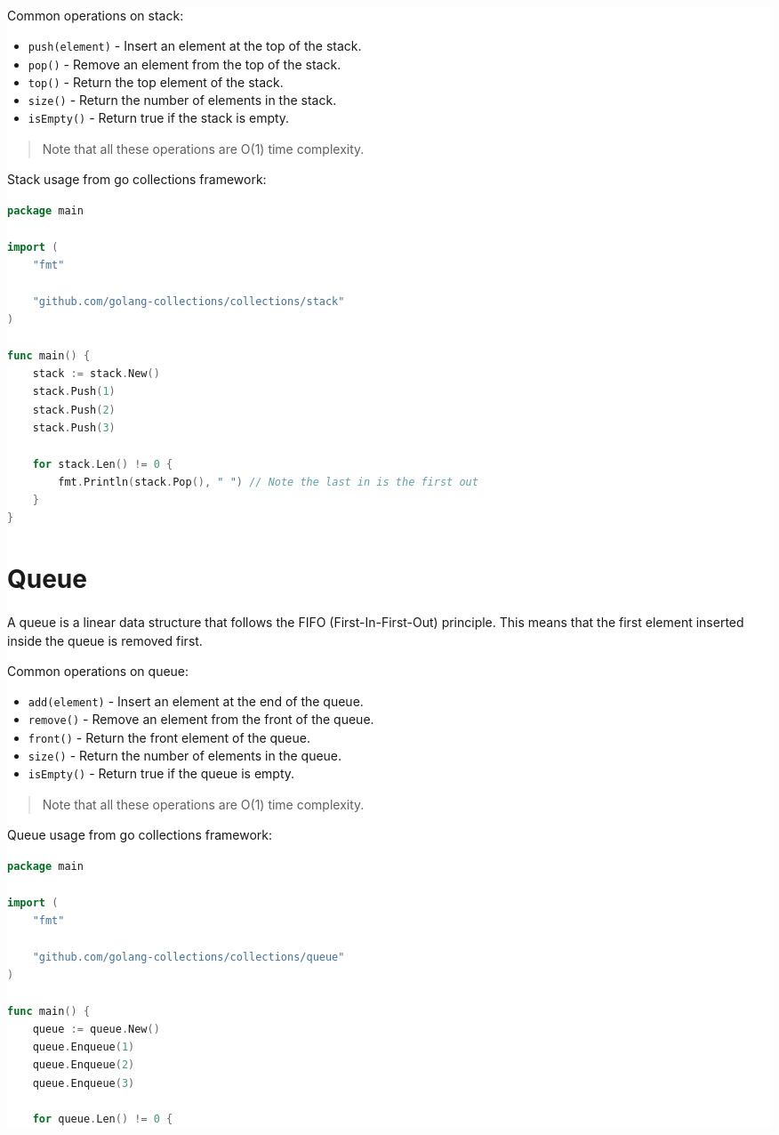 Common operations on stack:

- `push(element)` - Insert an element at the top of the stack.
- `pop()` - Remove an element from the top of the stack.
- `top()` - Return the top element of the stack.
- `size()` - Return the number of elements in the stack.
- `isEmpty()` - Return true if the stack is empty.

> Note that all these operations are O(1) time complexity.

Stack usage from go collections framework:

```go
package main

import (
	"fmt"

	"github.com/golang-collections/collections/stack"
)

func main() {
	stack := stack.New()
	stack.Push(1)
	stack.Push(2)
	stack.Push(3)

	for stack.Len() != 0 {
		fmt.Println(stack.Pop(), " ") // Note the last in is the first out
	}
}

```

# Queue

A queue is a linear data structure that follows the FIFO (First-In-First-Out) principle. This means that the first element inserted inside the queue is removed first.

Common operations on queue:

- `add(element)` - Insert an element at the end of the queue.
- `remove()` - Remove an element from the front of the queue.
- `front()` - Return the front element of the queue.
- `size()` - Return the number of elements in the queue.
- `isEmpty()` - Return true if the queue is empty.

> Note that all these operations are O(1) time complexity.

Queue usage from go collections framework:

```go
package main

import (
	"fmt"

	"github.com/golang-collections/collections/queue"
)

func main() {
	queue := queue.New()
	queue.Enqueue(1)
	queue.Enqueue(2)
	queue.Enqueue(3)

	for queue.Len() != 0 {
```